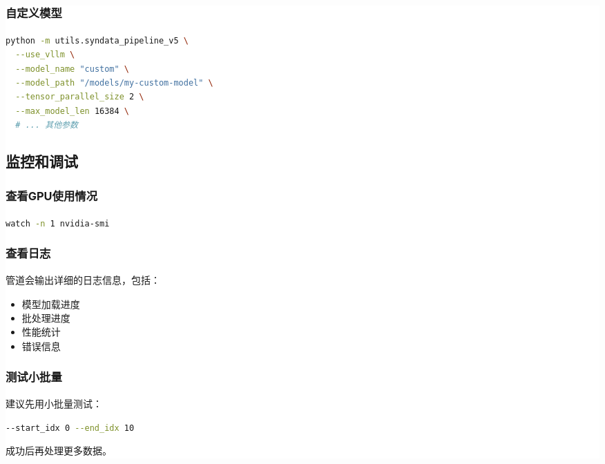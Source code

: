 ### 自定义模型
```bash
python -m utils.syndata_pipeline_v5 \
  --use_vllm \
  --model_name "custom" \
  --model_path "/models/my-custom-model" \
  --tensor_parallel_size 2 \
  --max_model_len 16384 \
  # ... 其他参数
```

## 监控和调试

### 查看GPU使用情况
```bash
watch -n 1 nvidia-smi
```

### 查看日志
管道会输出详细的日志信息，包括：
- 模型加载进度
- 批处理进度
- 性能统计
- 错误信息

### 测试小批量
建议先用小批量测试：
```bash
--start_idx 0 --end_idx 10
```

成功后再处理更多数据。